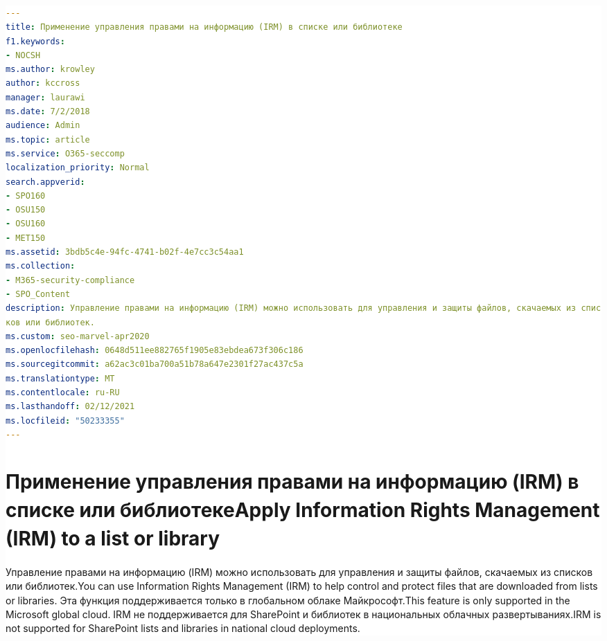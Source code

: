 ```yaml
---
title: Применение управления правами на информацию (IRM) в списке или библиотеке
f1.keywords:
- NOCSH
ms.author: krowley
author: kccross
manager: laurawi
ms.date: 7/2/2018
audience: Admin
ms.topic: article
ms.service: O365-seccomp
localization_priority: Normal
search.appverid:
- SPO160
- OSU150
- OSU160
- MET150
ms.assetid: 3bdb5c4e-94fc-4741-b02f-4e7cc3c54aa1
ms.collection:
- M365-security-compliance
- SPO_Content
description: Управление правами на информацию (IRM) можно использовать для управления и защиты файлов, скачаемых из списков или библиотек.
ms.custom: seo-marvel-apr2020
ms.openlocfilehash: 0648d511ee882765f1905e83ebdea673f306c186
ms.sourcegitcommit: a62ac3c01ba700a51b78a647e2301f27ac437c5a
ms.translationtype: MT
ms.contentlocale: ru-RU
ms.lasthandoff: 02/12/2021
ms.locfileid: "50233355"
---
```

# <a name="apply-information-rights-management-irm-to-a-list-or-library"></a><span data-ttu-id="c5a8a-103">Применение управления правами на информацию (IRM) в списке или библиотеке</span><span class="sxs-lookup"><span data-stu-id="c5a8a-103">Apply Information Rights Management (IRM) to a list or library</span></span>

<span data-ttu-id="c5a8a-104">Управление правами на информацию (IRM) можно использовать для управления и защиты файлов, скачаемых из списков или библиотек.</span><span class="sxs-lookup"><span data-stu-id="c5a8a-104">You can use Information Rights Management (IRM) to help control and protect files that are downloaded from lists or libraries.</span></span> <span data-ttu-id="c5a8a-105">Эта функция поддерживается только в глобальном облаке Майкрософт.</span><span class="sxs-lookup"><span data-stu-id="c5a8a-105">This feature is only supported in the Microsoft global cloud.</span></span> <span data-ttu-id="c5a8a-106">IRM не поддерживается для SharePoint и библиотек в национальных облачных развертываниях.</span><span class="sxs-lookup"><span data-stu-id="c5a8a-106">IRM is not supported for SharePoint lists and libraries in national cloud deployments.</span></span>
  